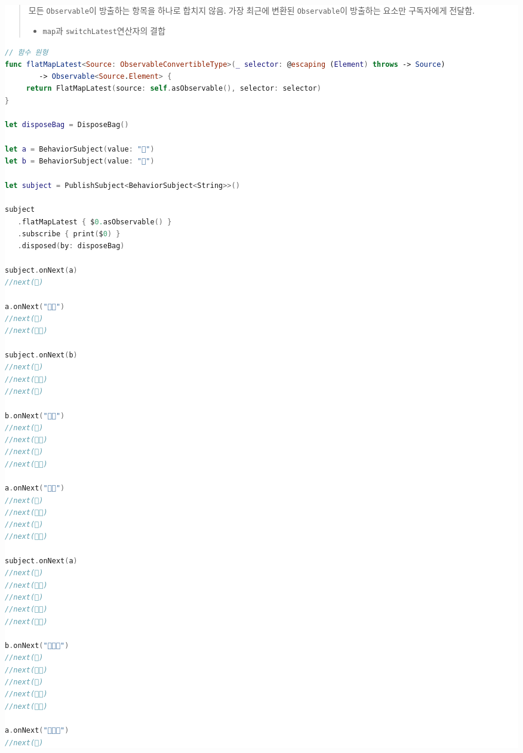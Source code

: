 > 모든 `Observable`이 방출하는 항목을 하나로 합치지 않음. 가장 최근에 변환된 `Observable`이 방출하는 요소만 구독자에게 전달함.
>
> * `map`과 `switchLatest`연산자의 결합

```swift
// 함수 원형
func flatMapLatest<Source: ObservableConvertibleType>(_ selector: @escaping (Element) throws -> Source)
        -> Observable<Source.Element> {
     return FlatMapLatest(source: self.asObservable(), selector: selector)
}

let disposeBag = DisposeBag()

let a = BehaviorSubject(value: "🐯")
let b = BehaviorSubject(value: "🦊")

let subject = PublishSubject<BehaviorSubject<String>>()

subject
   .flatMapLatest { $0.asObservable() }
   .subscribe { print($0) }
   .disposed(by: disposeBag)

subject.onNext(a)
//next(🐯)

a.onNext("🐯🐯")
//next(🐯)
//next(🐯🐯)

subject.onNext(b)
//next(🐯)
//next(🐯🐯)
//next(🦊)

b.onNext("🦊🦊")
//next(🐯)
//next(🐯🐯)
//next(🦊)
//next(🦊🦊)

a.onNext("🐯🐯")
//next(🐯)
//next(🐯🐯)
//next(🦊)
//next(🦊🦊)

subject.onNext(a)
//next(🐯)
//next(🐯🐯)
//next(🦊)
//next(🦊🦊)
//next(🐯🐯)

b.onNext("🦊🦊🦊")
//next(🐯)
//next(🐯🐯)
//next(🦊)
//next(🦊🦊)
//next(🐯🐯)

a.onNext("🐯🐯🐯")
//next(🐯)
```